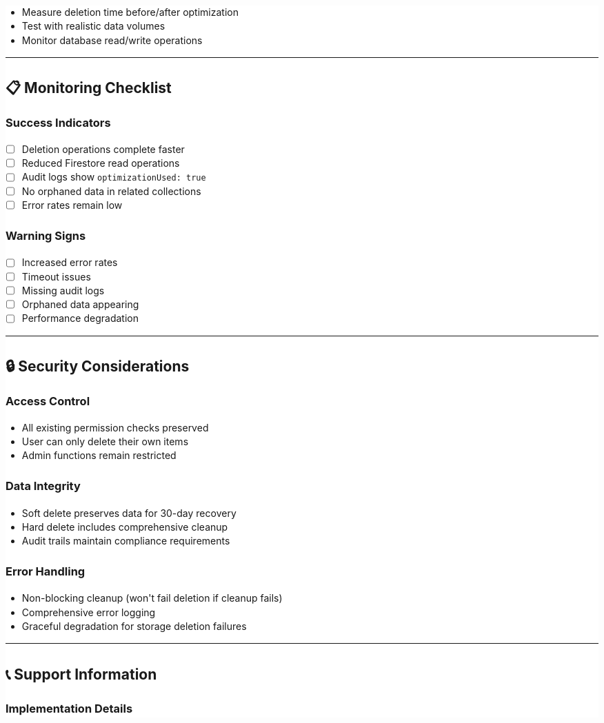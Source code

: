 - Measure deletion time before/after optimization
- Test with realistic data volumes
- Monitor database read/write operations

---

## 📋 **Monitoring Checklist**

### **Success Indicators**

- [ ] Deletion operations complete faster
- [ ] Reduced Firestore read operations
- [ ] Audit logs show `optimizationUsed: true`
- [ ] No orphaned data in related collections
- [ ] Error rates remain low

### **Warning Signs**

- [ ] Increased error rates
- [ ] Timeout issues
- [ ] Missing audit logs
- [ ] Orphaned data appearing
- [ ] Performance degradation

---

## 🔒 **Security Considerations**

### **Access Control**

- All existing permission checks preserved
- User can only delete their own items
- Admin functions remain restricted

### **Data Integrity**

- Soft delete preserves data for 30-day recovery
- Hard delete includes comprehensive cleanup
- Audit trails maintain compliance requirements

### **Error Handling**

- Non-blocking cleanup (won't fail deletion if cleanup fails)
- Comprehensive error logging
- Graceful degradation for storage deletion failures

---

## 📞 **Support Information**

### **Implementation Details**
